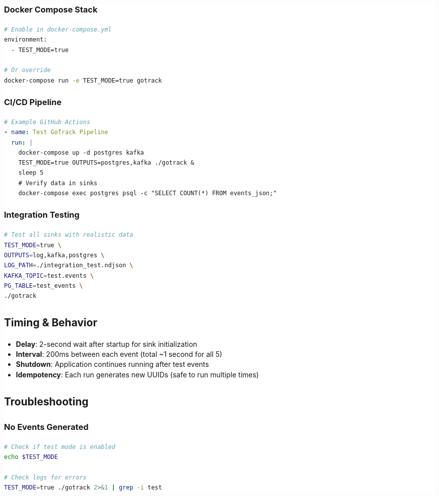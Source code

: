 ### Docker Compose Stack
```bash
# Enable in docker-compose.yml
environment:
  - TEST_MODE=true
  
# Or override
docker-compose run -e TEST_MODE=true gotrack
```

### CI/CD Pipeline
```yaml
# Example GitHub Actions
- name: Test GoTrack Pipeline
  run: |
    docker-compose up -d postgres kafka
    TEST_MODE=true OUTPUTS=postgres,kafka ./gotrack &
    sleep 5
    # Verify data in sinks
    docker-compose exec postgres psql -c "SELECT COUNT(*) FROM events_json;"
```

### Integration Testing
```bash
# Test all sinks with realistic data
TEST_MODE=true \
OUTPUTS=log,kafka,postgres \
LOG_PATH=./integration_test.ndjson \
KAFKA_TOPIC=test.events \
PG_TABLE=test_events \
./gotrack
```

## Timing & Behavior

- **Delay**: 2-second wait after startup for sink initialization
- **Interval**: 200ms between each event (total ~1 second for all 5)
- **Shutdown**: Application continues running after test events
- **Idempotency**: Each run generates new UUIDs (safe to run multiple times)

## Troubleshooting

### No Events Generated
```bash
# Check if test mode is enabled
echo $TEST_MODE

# Check logs for errors
TEST_MODE=true ./gotrack 2>&1 | grep -i test
```
